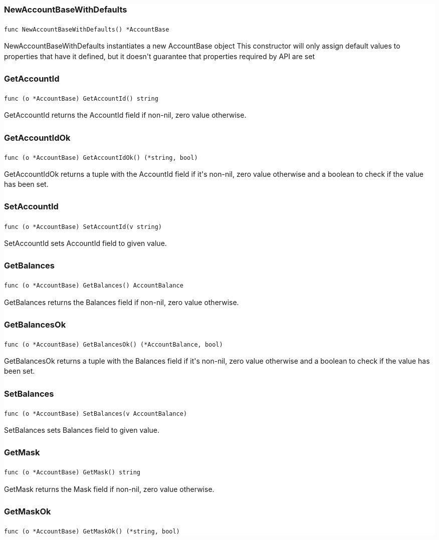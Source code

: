### NewAccountBaseWithDefaults

`func NewAccountBaseWithDefaults() *AccountBase`

NewAccountBaseWithDefaults instantiates a new AccountBase object
This constructor will only assign default values to properties that have it defined,
but it doesn't guarantee that properties required by API are set

### GetAccountId

`func (o *AccountBase) GetAccountId() string`

GetAccountId returns the AccountId field if non-nil, zero value otherwise.

### GetAccountIdOk

`func (o *AccountBase) GetAccountIdOk() (*string, bool)`

GetAccountIdOk returns a tuple with the AccountId field if it's non-nil, zero value otherwise
and a boolean to check if the value has been set.

### SetAccountId

`func (o *AccountBase) SetAccountId(v string)`

SetAccountId sets AccountId field to given value.


### GetBalances

`func (o *AccountBase) GetBalances() AccountBalance`

GetBalances returns the Balances field if non-nil, zero value otherwise.

### GetBalancesOk

`func (o *AccountBase) GetBalancesOk() (*AccountBalance, bool)`

GetBalancesOk returns a tuple with the Balances field if it's non-nil, zero value otherwise
and a boolean to check if the value has been set.

### SetBalances

`func (o *AccountBase) SetBalances(v AccountBalance)`

SetBalances sets Balances field to given value.


### GetMask

`func (o *AccountBase) GetMask() string`

GetMask returns the Mask field if non-nil, zero value otherwise.

### GetMaskOk

`func (o *AccountBase) GetMaskOk() (*string, bool)`
